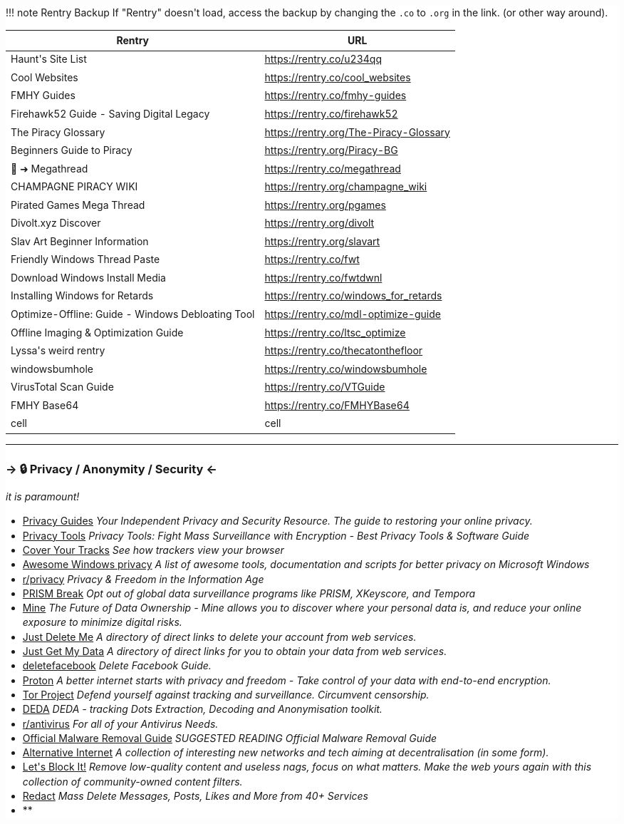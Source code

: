 !!! note Rentry Backup
    If "Rentry" doesn't load, access the backup by changing the `.co` to `.org` in the link. (or other way around).

Rentry | URL
--- | ---
Haunt's Site List   | https://rentry.co/u234qq
Cool Websites  |  https://rentry.co/cool_websites
FMHY Guides  | https://rentry.co/fmhy-guides
Firehawk52 Guide - Saving Digital Legacy   | https://rentry.co/firehawk52
The Piracy Glossary   | https://rentry.org/The-Piracy-Glossary
Beginners Guide to Piracy   | https://rentry.org/Piracy-BG
📜 ➜ Megathread   | https://rentry.co/megathread
CHAMPAGNE PIRACY WIKI  |  https://rentry.org/champagne_wiki
Pirated Games Mega Thread   | https://rentry.org/pgames
Divolt.xyz Discover   | https://rentry.org/divolt
Slav Art Beginner Information   | https://rentry.org/slavart
Friendly Windows Thread Paste   | https://rentry.co/fwt
Download Windows Install Media   | https://rentry.co/fwtdwnl
Installing Windows for Retards   | https://rentry.co/windows_for_retards
Optimize-Offline: Guide - Windows Debloating Tool   | https://rentry.co/mdl-optimize-guide
Offline Imaging & Optimization Guide   | https://rentry.co/ltsc_optimize
Lyssa's weird rentry   | https://rentry.co/thecatonthefloor
windowsbumhole   | https://rentry.co/windowsbumhole
VirusTotal Scan Guide   | https://rentry.co/VTGuide
FMHY Base64   | https://rentry.co/FMHYBase64
cell   | cell

***
### -> 🔒 Privacy / Anonymity / Security <-
*it is paramount!*
- [Privacy Guides](https://www.privacyguides.org/en/) *Your Independent Privacy and Security Resource. The guide to restoring your online privacy.*
- [Privacy Tools](https://www.privacytools.io/) *Privacy Tools: Fight Mass Surveillance with Encryption - Best Privacy Tools & Software Guide*
- [Cover Your Tracks](https://coveryourtracks.eff.org/) *See how trackers view your browser*
- [Awesome Windows privacy](https://github.com/TemporalAgent7/awesome-windows-privacy) *A list of awesome tools, documentation and scripts for better privacy on Microsoft Windows*
- [r/privacy](https://www.reddit.com/r/privacy/wiki/index/) *Privacy & Freedom in the Information Age*
- [PRISM Break](https://prism-break.org/en/) *Opt out of global data surveillance programs like PRISM, XKeyscore, and Tempora*
- [Mine](https://www.saymine.com/) *The Future of Data Ownership - Mine allows you to discover where your personal data is, and reduce your online exposure to minimize digital risks.*
- [Just Delete Me](https://justdeleteme.xyz/) *A directory of direct links to delete your account from web services.*
- [Just Get My Data](https://justgetmydata.com/) *A directory of direct links for you to obtain your data from web services.*
- [deletefacebook](https://deletefacebook.com/guide/) *Delete Facebook Guide.*
- [Proton](https://proton.me/) *A better internet starts with privacy and freedom - Take control of your data with end-to-end encryption.*
- [Tor Project](https://www.torproject.org/) *Defend yourself against tracking and surveillance. Circumvent censorship.*
- [DEDA](https://github.com/dfd-tud/deda) *DEDA - tracking Dots Extraction, Decoding and Anonymisation toolkit.*
- [r/antivirus](https://www.reddit.com/r/antivirus/wiki/index/) *For all of your Antivirus Needs.*
- [Official Malware Removal Guide](https://www.reddit.com/r/techsupport/comments/33evdi/suggested_reading_official_malware_removal_guide/) *SUGGESTED READING Official Malware Removal Guide*
- [Alternative Internet](https://github.com/redecentralize/alternative-internet) *A collection of interesting new networks and tech aiming at decentralisation (in some form).*
- [Let's Block It!](https://letsblock.it/) *Remove low-quality content and useless nags, focus on what matters. Make the web yours again with this collection of community-owned content filters.*
- [Redact](https://redact.dev/) *Mass Delete Messages, Posts, Likes and More from 40+ Services*
- []() **